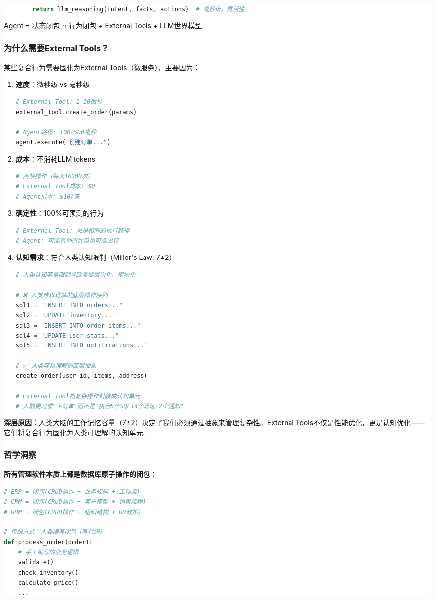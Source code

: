 ```python
        return llm_reasoning(intent, facts, actions)  # 毫秒级，灵活性
```

Agent = 状态闭包 ∩ 行为闭包 + External Tools + LLM世界模型

### 为什么需要External Tools？

某些复合行为需要固化为External Tools（微服务），主要因为：

1. **速度**：微秒级 vs 毫秒级
   ```python
   # External Tool: 1-10微秒
   external_tool.create_order(params)

   # Agent路径: 100-500毫秒
   agent.execute("创建订单...")
   ```

2. **成本**：不消耗LLM tokens
   ```python
   # 高频操作（每天10000次）
   # External Tool成本: $0
   # Agent成本: $10/天
   ```

3. **确定性**：100%可预测的行为
   ```python
   # External Tool: 总是相同的执行路径
   # Agent: 可能有创造性但也可能出错
   ```

4. **认知需求**：符合人类认知限制（Miller's Law: 7±2）
   ```python
   # 人类认知容量限制导致需要层次化、模块化

   # ❌ 人类难以理解的底层操作序列
   sql1 = "INSERT INTO orders..."
   sql2 = "UPDATE inventory..."
   sql3 = "INSERT INTO order_items..."
   sql4 = "UPDATE user_stats..."
   sql5 = "INSERT INTO notifications..."

   # ✅ 人类容易理解的高层抽象
   create_order(user_id, items, address)

   # External Tool把复杂操作封装成认知单元
   # 人脑更习惯"下订单"而不是"执行5个SQL+3个验证+2个通知"
   ```

**深层原因**：人类大脑的工作记忆容量（7±2）决定了我们必须通过抽象来管理复杂性。External Tools不仅是性能优化，更是认知优化——它们将复合行为固化为人类可理解的认知单元。

### 哲学洞察

**所有管理软件本质上都是数据库原子操作的闭包**：

```python
# ERP = 闭包(CRUD操作 + 业务规则 + 工作流)
# CRM = 闭包(CRUD操作 + 客户模型 + 销售流程)
# HRM = 闭包(CRUD操作 + 组织结构 + HR政策)

# 传统方式：人类编写闭包（写代码）
def process_order(order):
    # 手工编写的业务逻辑
    validate()
    check_inventory()
    calculate_price()
    ...

```